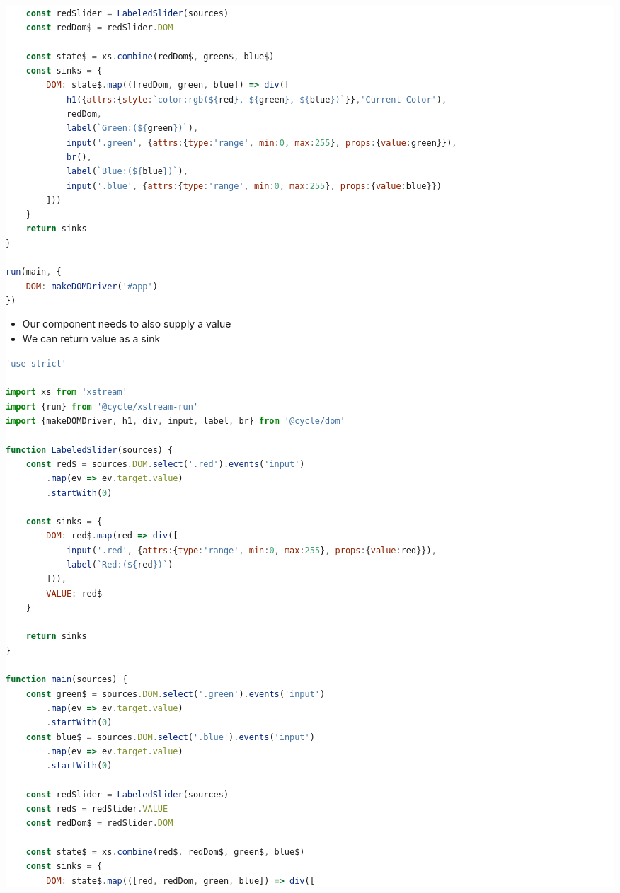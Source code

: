 ``` js
    const redSlider = LabeledSlider(sources)
    const redDom$ = redSlider.DOM

    const state$ = xs.combine(redDom$, green$, blue$)
    const sinks = {
        DOM: state$.map(([redDom, green, blue]) => div([
            h1({attrs:{style:`color:rgb(${red}, ${green}, ${blue})`}},'Current Color'),
            redDom,
            label(`Green:(${green})`),
            input('.green', {attrs:{type:'range', min:0, max:255}, props:{value:green}}),
            br(),
            label(`Blue:(${blue})`),
            input('.blue', {attrs:{type:'range', min:0, max:255}, props:{value:blue}})
        ]))
    }
    return sinks
}

run(main, {
    DOM: makeDOMDriver('#app')
})
```

* Our component needs to also supply a value
* We can return value as a sink

``` js
'use strict'

import xs from 'xstream'
import {run} from '@cycle/xstream-run'
import {makeDOMDriver, h1, div, input, label, br} from '@cycle/dom'

function LabeledSlider(sources) {
    const red$ = sources.DOM.select('.red').events('input')
        .map(ev => ev.target.value)
        .startWith(0)

    const sinks = {
        DOM: red$.map(red => div([
            input('.red', {attrs:{type:'range', min:0, max:255}, props:{value:red}}),
            label(`Red:(${red})`)
        ])),
        VALUE: red$
    }

    return sinks
}

function main(sources) {
    const green$ = sources.DOM.select('.green').events('input')
        .map(ev => ev.target.value)
        .startWith(0)
    const blue$ = sources.DOM.select('.blue').events('input')
        .map(ev => ev.target.value)
        .startWith(0)

    const redSlider = LabeledSlider(sources)
    const red$ = redSlider.VALUE
    const redDom$ = redSlider.DOM

    const state$ = xs.combine(red$, redDom$, green$, blue$)
    const sinks = {
        DOM: state$.map(([red, redDom, green, blue]) => div([
```